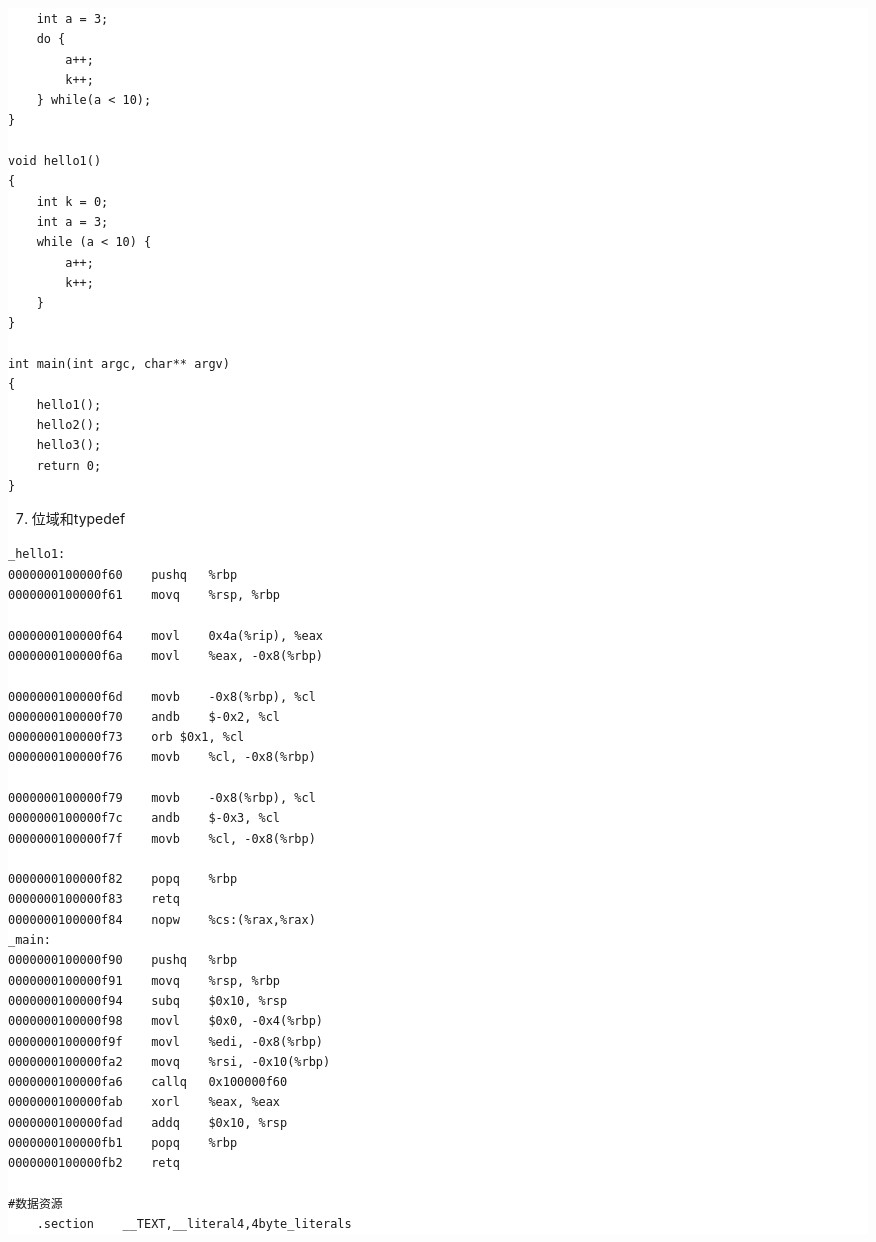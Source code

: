 ```
    int a = 3;
    do {
        a++;
        k++;
    } while(a < 10);
}

void hello1()
{
    int k = 0;
    int a = 3;
    while (a < 10) {
        a++;
        k++;
    }
}

int main(int argc, char** argv)
{
    hello1();
    hello2();
    hello3();
    return 0;
}
```


7. 位域和typedef

```
_hello1:
0000000100000f60	pushq	%rbp
0000000100000f61	movq	%rsp, %rbp

0000000100000f64	movl	0x4a(%rip), %eax
0000000100000f6a	movl	%eax, -0x8(%rbp)

0000000100000f6d	movb	-0x8(%rbp), %cl
0000000100000f70	andb	$-0x2, %cl
0000000100000f73	orb	$0x1, %cl
0000000100000f76	movb	%cl, -0x8(%rbp)

0000000100000f79	movb	-0x8(%rbp), %cl
0000000100000f7c	andb	$-0x3, %cl
0000000100000f7f	movb	%cl, -0x8(%rbp)

0000000100000f82	popq	%rbp
0000000100000f83	retq
0000000100000f84	nopw	%cs:(%rax,%rax)
_main:
0000000100000f90	pushq	%rbp
0000000100000f91	movq	%rsp, %rbp
0000000100000f94	subq	$0x10, %rsp
0000000100000f98	movl	$0x0, -0x4(%rbp)
0000000100000f9f	movl	%edi, -0x8(%rbp)
0000000100000fa2	movq	%rsi, -0x10(%rbp)
0000000100000fa6	callq	0x100000f60
0000000100000fab	xorl	%eax, %eax
0000000100000fad	addq	$0x10, %rsp
0000000100000fb1	popq	%rbp
0000000100000fb2	retq

#数据资源
	.section	__TEXT,__literal4,4byte_literals
```